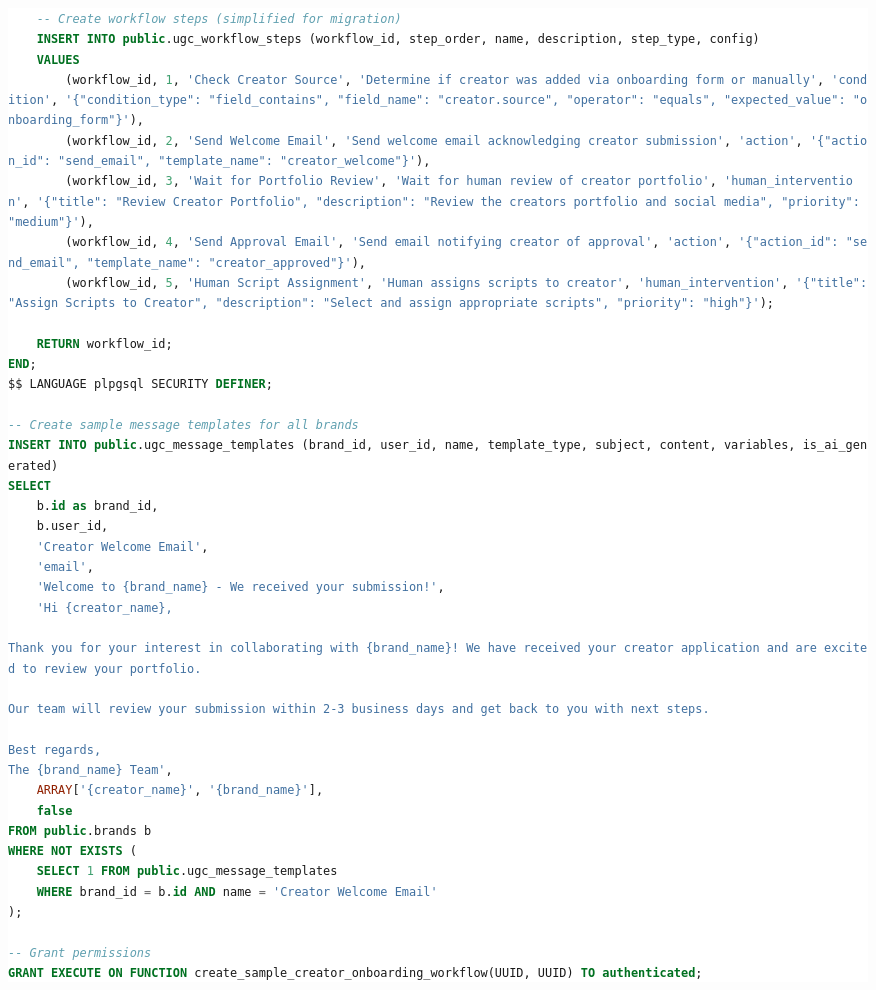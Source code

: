 ```sql
    -- Create workflow steps (simplified for migration)
    INSERT INTO public.ugc_workflow_steps (workflow_id, step_order, name, description, step_type, config)
    VALUES 
        (workflow_id, 1, 'Check Creator Source', 'Determine if creator was added via onboarding form or manually', 'condition', '{"condition_type": "field_contains", "field_name": "creator.source", "operator": "equals", "expected_value": "onboarding_form"}'),
        (workflow_id, 2, 'Send Welcome Email', 'Send welcome email acknowledging creator submission', 'action', '{"action_id": "send_email", "template_name": "creator_welcome"}'),
        (workflow_id, 3, 'Wait for Portfolio Review', 'Wait for human review of creator portfolio', 'human_intervention', '{"title": "Review Creator Portfolio", "description": "Review the creators portfolio and social media", "priority": "medium"}'),
        (workflow_id, 4, 'Send Approval Email', 'Send email notifying creator of approval', 'action', '{"action_id": "send_email", "template_name": "creator_approved"}'),
        (workflow_id, 5, 'Human Script Assignment', 'Human assigns scripts to creator', 'human_intervention', '{"title": "Assign Scripts to Creator", "description": "Select and assign appropriate scripts", "priority": "high"}');

    RETURN workflow_id;
END;
$$ LANGUAGE plpgsql SECURITY DEFINER;

-- Create sample message templates for all brands
INSERT INTO public.ugc_message_templates (brand_id, user_id, name, template_type, subject, content, variables, is_ai_generated)
SELECT 
    b.id as brand_id,
    b.user_id,
    'Creator Welcome Email',
    'email',
    'Welcome to {brand_name} - We received your submission!',
    'Hi {creator_name},

Thank you for your interest in collaborating with {brand_name}! We have received your creator application and are excited to review your portfolio.

Our team will review your submission within 2-3 business days and get back to you with next steps.

Best regards,
The {brand_name} Team',
    ARRAY['{creator_name}', '{brand_name}'],
    false
FROM public.brands b
WHERE NOT EXISTS (
    SELECT 1 FROM public.ugc_message_templates 
    WHERE brand_id = b.id AND name = 'Creator Welcome Email'
);

-- Grant permissions
GRANT EXECUTE ON FUNCTION create_sample_creator_onboarding_workflow(UUID, UUID) TO authenticated;
```
